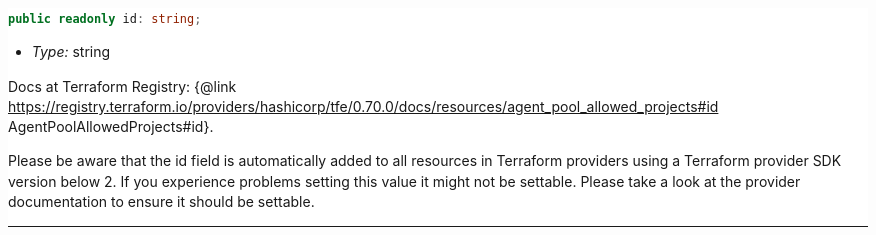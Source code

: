 ```typescript
public readonly id: string;
```

- *Type:* string

Docs at Terraform Registry: {@link https://registry.terraform.io/providers/hashicorp/tfe/0.70.0/docs/resources/agent_pool_allowed_projects#id AgentPoolAllowedProjects#id}.

Please be aware that the id field is automatically added to all resources in Terraform providers using a Terraform provider SDK version below 2.
If you experience problems setting this value it might not be settable. Please take a look at the provider documentation to ensure it should be settable.

---




